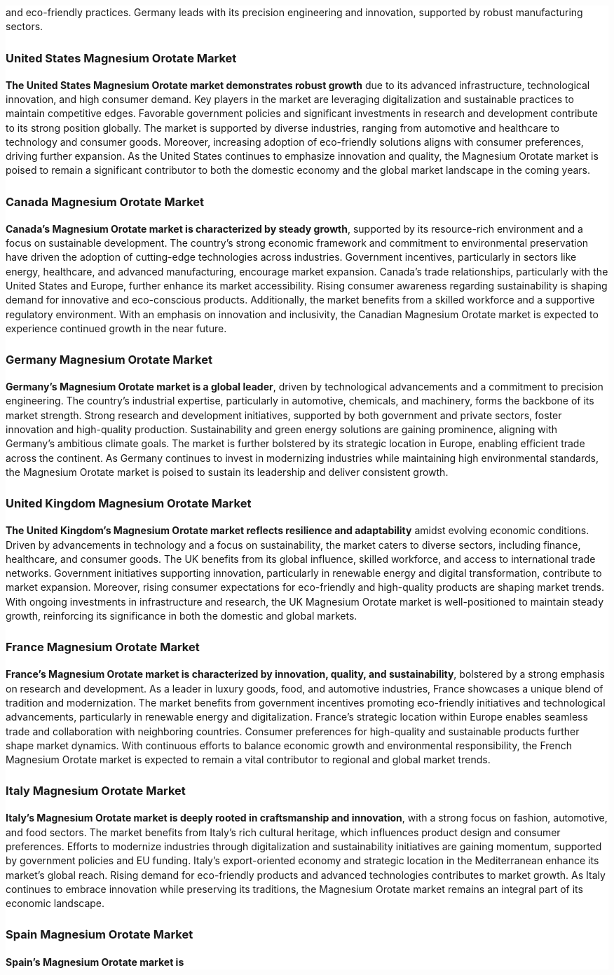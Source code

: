 and eco-friendly practices. Germany leads with its precision engineering and innovation, supported by robust manufacturing sectors.</span></em></p></blockquote><h3><strong>United States Magnesium Orotate Market</strong></h3><p><strong>The United States Magnesium Orotate market demonstrates robust growth</strong> due to its advanced infrastructure, technological innovation, and high consumer demand. Key players in the market are leveraging digitalization and sustainable practices to maintain competitive edges. Favorable government policies and significant investments in research and development contribute to its strong position globally. The market is supported by diverse industries, ranging from automotive and healthcare to technology and consumer goods. Moreover, increasing adoption of eco-friendly solutions aligns with consumer preferences, driving further expansion. As the United States continues to emphasize innovation and quality, the Magnesium Orotate market is poised to remain a significant contributor to both the domestic economy and the global market landscape in the coming years.</p><h3><strong>Canada Magnesium Orotate Market</strong></h3><p><strong>Canada&rsquo;s Magnesium Orotate market is characterized by steady growth</strong>, supported by its resource-rich environment and a focus on sustainable development. The country&rsquo;s strong economic framework and commitment to environmental preservation have driven the adoption of cutting-edge technologies across industries. Government incentives, particularly in sectors like energy, healthcare, and advanced manufacturing, encourage market expansion. Canada&rsquo;s trade relationships, particularly with the United States and Europe, further enhance its market accessibility. Rising consumer awareness regarding sustainability is shaping demand for innovative and eco-conscious products. Additionally, the market benefits from a skilled workforce and a supportive regulatory environment. With an emphasis on innovation and inclusivity, the Canadian Magnesium Orotate market is expected to experience continued growth in the near future.</p><h3><strong>Germany Magnesium Orotate Market</strong></h3><p><strong>Germany&rsquo;s Magnesium Orotate market is a global leader</strong>, driven by technological advancements and a commitment to precision engineering. The country&rsquo;s industrial expertise, particularly in automotive, chemicals, and machinery, forms the backbone of its market strength. Strong research and development initiatives, supported by both government and private sectors, foster innovation and high-quality production. Sustainability and green energy solutions are gaining prominence, aligning with Germany&rsquo;s ambitious climate goals. The market is further bolstered by its strategic location in Europe, enabling efficient trade across the continent. As Germany continues to invest in modernizing industries while maintaining high environmental standards, the Magnesium Orotate market is poised to sustain its leadership and deliver consistent growth.</p><h3><strong>United Kingdom Magnesium Orotate Market</strong></h3><p><strong>The United Kingdom&rsquo;s Magnesium Orotate market reflects resilience and adaptability</strong> amidst evolving economic conditions. Driven by advancements in technology and a focus on sustainability, the market caters to diverse sectors, including finance, healthcare, and consumer goods. The UK benefits from its global influence, skilled workforce, and access to international trade networks. Government initiatives supporting innovation, particularly in renewable energy and digital transformation, contribute to market expansion. Moreover, rising consumer expectations for eco-friendly and high-quality products are shaping market trends. With ongoing investments in infrastructure and research, the UK Magnesium Orotate market is well-positioned to maintain steady growth, reinforcing its significance in both the domestic and global markets.</p><h3><strong>France Magnesium Orotate Market</strong></h3><p><strong>France&rsquo;s Magnesium Orotate market is characterized by innovation, quality, and sustainability</strong>, bolstered by a strong emphasis on research and development. As a leader in luxury goods, food, and automotive industries, France showcases a unique blend of tradition and modernization. The market benefits from government incentives promoting eco-friendly initiatives and technological advancements, particularly in renewable energy and digitalization. France&rsquo;s strategic location within Europe enables seamless trade and collaboration with neighboring countries. Consumer preferences for high-quality and sustainable products further shape market dynamics. With continuous efforts to balance economic growth and environmental responsibility, the French Magnesium Orotate market is expected to remain a vital contributor to regional and global market trends.</p><h3><strong>Italy Magnesium Orotate Market</strong></h3><p><strong>Italy&rsquo;s Magnesium Orotate market is deeply rooted in craftsmanship and innovation</strong>, with a strong focus on fashion, automotive, and food sectors. The market benefits from Italy&rsquo;s rich cultural heritage, which influences product design and consumer preferences. Efforts to modernize industries through digitalization and sustainability initiatives are gaining momentum, supported by government policies and EU funding. Italy&rsquo;s export-oriented economy and strategic location in the Mediterranean enhance its market&rsquo;s global reach. Rising demand for eco-friendly products and advanced technologies contributes to market growth. As Italy continues to embrace innovation while preserving its traditions, the Magnesium Orotate market remains an integral part of its economic landscape.</p><h3><strong>Spain Magnesium Orotate Market</strong></h3><p><strong>Spain&rsquo;s Magnesium Orotate market is